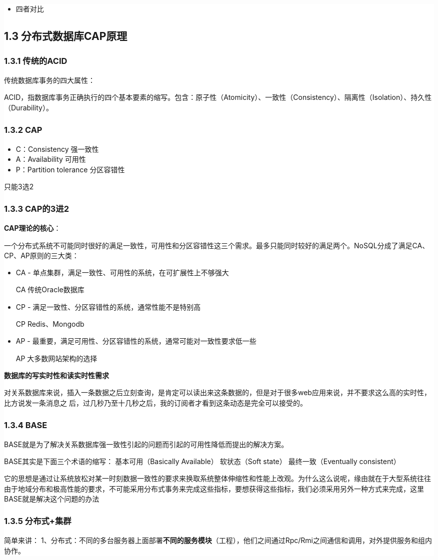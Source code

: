 - 四者对比

 ## 1.3 分布式数据库CAP原理

### 1.3.1 传统的ACID

传统数据库事务的四大属性：

ACID，指数据库事务正确执行的四个基本要素的缩写。包含：原子性（Atomicity）、一致性（Consistency）、隔离性（Isolation）、持久性（Durability）。

### 1.3.2 CAP

- C：Consistency 强一致性
- A：Availability 可用性
- P：Partition tolerance 分区容错性

 只能3选2

### 1.3.3 CAP的3进2

**CAP理论的核心**：

​	一个分布式系统不可能同时很好的满足一致性，可用性和分区容错性这三个需求。最多只能同时较好的满足两个。NoSQL分成了满足CA、CP、AP原则的三大类：

- CA - 单点集群，满足一致性、可用性的系统，在可扩展性上不够强大

  CA 传统Oracle数据库

- CP - 满足一致性、分区容错性的系统，通常性能不是特别高

  CP Redis、Mongodb

- AP - 最重要，满足可用性、分区容错性的系统，通常可能对一致性要求低一些

  AP 大多数网站架构的选择

**数据库的写实时性和读实时性需求** 　　

对关系数据库来说，插入一条数据之后立刻查询，是肯定可以读出来这条数据的，但是对于很多web应用来说，并不要求这么高的实时性，比方说发一条消息之 后，过几秒乃至十几秒之后，我的订阅者才看到这条动态是完全可以接受的。 

### 1.3.4 BASE

BASE就是为了解决关系数据库强一致性引起的问题而引起的可用性降低而提出的解决方案。

BASE其实是下面三个术语的缩写：
    基本可用（Basically Available）
    软状态（Soft state）
    最终一致（Eventually consistent）

它的思想是通过让系统放松对某一时刻数据一致性的要求来换取系统整体伸缩性和性能上改观。为什么这么说呢，缘由就在于大型系统往往由于地域分布和极高性能的要求，不可能采用分布式事务来完成这些指标，要想获得这些指标，我们必须采用另外一种方式来完成，这里BASE就是解决这个问题的办法

 ### 1.3.5 分布式+集群

简单来讲：
1、分布式：不同的多台服务器上面部署**不同的服务模块**（工程），他们之间通过Rpc/Rmi之间通信和调用，对外提供服务和组内协作。
